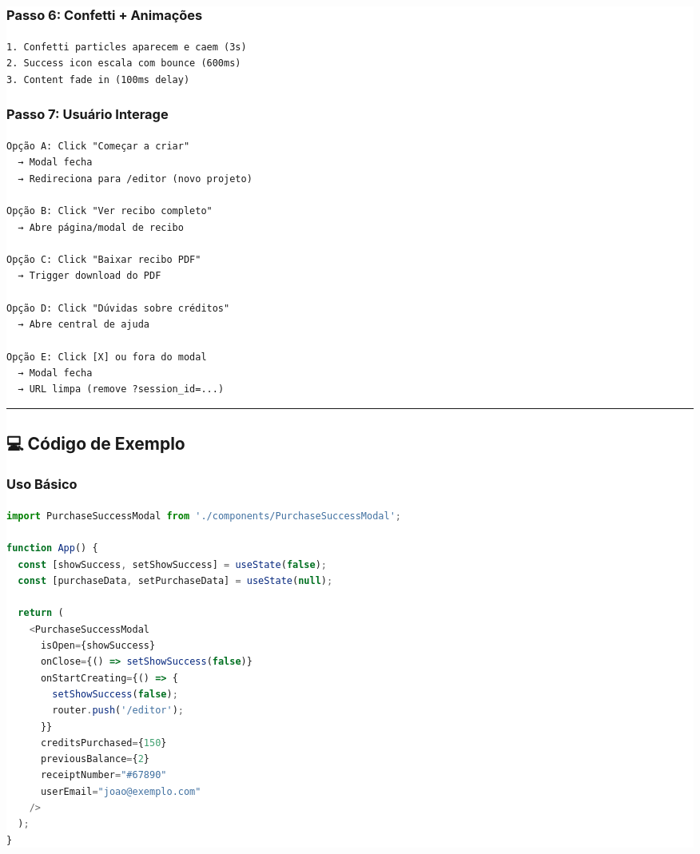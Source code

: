 ### Passo 6: Confetti + Animações
```
1. Confetti particles aparecem e caem (3s)
2. Success icon escala com bounce (600ms)
3. Content fade in (100ms delay)
```

### Passo 7: Usuário Interage
```
Opção A: Click "Começar a criar"
  → Modal fecha
  → Redireciona para /editor (novo projeto)
  
Opção B: Click "Ver recibo completo"
  → Abre página/modal de recibo
  
Opção C: Click "Baixar recibo PDF"
  → Trigger download do PDF
  
Opção D: Click "Dúvidas sobre créditos"
  → Abre central de ajuda
  
Opção E: Click [X] ou fora do modal
  → Modal fecha
  → URL limpa (remove ?session_id=...)
```

---

## 💻 Código de Exemplo

### Uso Básico
```typescript
import PurchaseSuccessModal from './components/PurchaseSuccessModal';

function App() {
  const [showSuccess, setShowSuccess] = useState(false);
  const [purchaseData, setPurchaseData] = useState(null);

  return (
    <PurchaseSuccessModal
      isOpen={showSuccess}
      onClose={() => setShowSuccess(false)}
      onStartCreating={() => {
        setShowSuccess(false);
        router.push('/editor');
      }}
      creditsPurchased={150}
      previousBalance={2}
      receiptNumber="#67890"
      userEmail="joao@exemplo.com"
    />
  );
}
```
